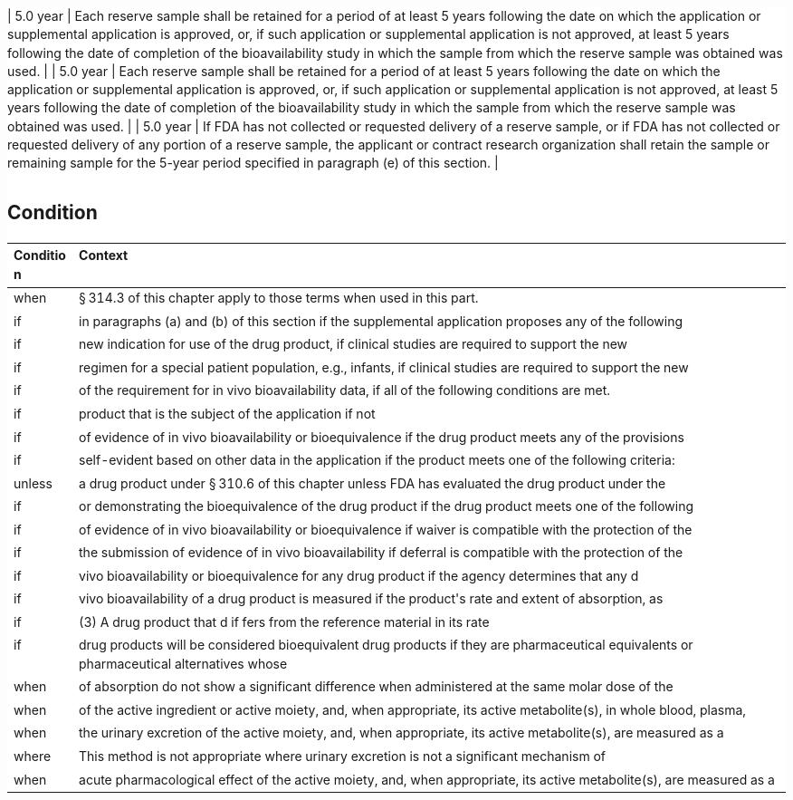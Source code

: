 | 5.0 year    | Each reserve sample shall be retained for a period of at least 5 years following the date on which the application or supplemental application is approved, or, if such application or supplemental application is not approved, at least 5 years following the date of completion of the bioavailability study in which the sample from which the reserve sample was obtained was used.                                                                                                                                                                                                                                                                                                                |
| 5.0 year    | Each reserve sample shall be retained for a period of at least 5 years following the date on which the application or supplemental application is approved, or, if such application or supplemental application is not approved, at least 5 years following the date of completion of the bioavailability study in which the sample from which the reserve sample was obtained was used.                                                                                                                                                                                                                                                                                                                |
| 5.0 year    | If FDA has not collected or requested delivery of a reserve sample, or if FDA has not collected or requested delivery of any portion of a reserve sample, the applicant or contract research organization shall retain the sample or remaining sample for the 5-year period specified in paragraph (e) of this section.                                                                                                                                                                                                                                                                                                                                                                                 |


## Condition

| Condition      | Context                                                                                                                                             |
|:---------------|:----------------------------------------------------------------------------------------------------------------------------------------------------|
| when           | &#167;&#8201;314.3 of this chapter apply to those terms when  used in this part.                                                                    |
| if             | in paragraphs (a) and (b) of this section if the supplemental application proposes any of the following                                             |
| if             | new indication for use of the drug product, if clinical studies are required to support the new                                                     |
| if             | regimen for a special patient population, e.g., infants, if clinical studies are required to support the new                                        |
| if             | of the requirement for in vivo bioavailability data, if  all of the following conditions are met.                                                   |
| if             | product that is the subject of the application if  not                                                                                              |
| if             | of evidence of in vivo bioavailability or bioequivalence if the drug product meets any of the provisions                                            |
| if             | self-evident based on other data in the application if the product meets one of the following criteria:                                             |
| unless         | a drug product under &#167;&#8201;310.6 of this chapter unless FDA has evaluated the drug product under the                                         |
| if             | or demonstrating the bioequivalence of the drug product if the drug product meets one of the following                                              |
| if             | of evidence of in vivo bioavailability or bioequivalence if waiver is compatible with the protection of the                                         |
| if             | the submission of evidence of in vivo bioavailability if deferral is compatible with the protection of the                                          |
| if             | vivo bioavailability or bioequivalence for any drug product if  the agency determines that any d                                                    |
| if             | vivo bioavailability of a drug product is measured if the product's rate and extent of absorption, as                                               |
| if             | (3) A drug product that d if fers from the reference material in its rate                                                                           |
| if             | drug products will be considered bioequivalent drug products if they are pharmaceutical equivalents or pharmaceutical alternatives whose            |
| when           | of absorption do not show a significant difference when administered at the same molar dose of the                                                  |
| when           | of the active ingredient or active moiety, and, when appropriate, its active metabolite(s), in whole blood, plasma,                                 |
| when           | the urinary excretion of the active moiety, and, when appropriate, its active metabolite(s), are measured as a                                      |
| where          | This method is not appropriate  where urinary excretion is not a significant mechanism of                                                           |
| when           | acute pharmacological effect of the active moiety, and, when appropriate, its active metabolite(s), are measured as a                               |